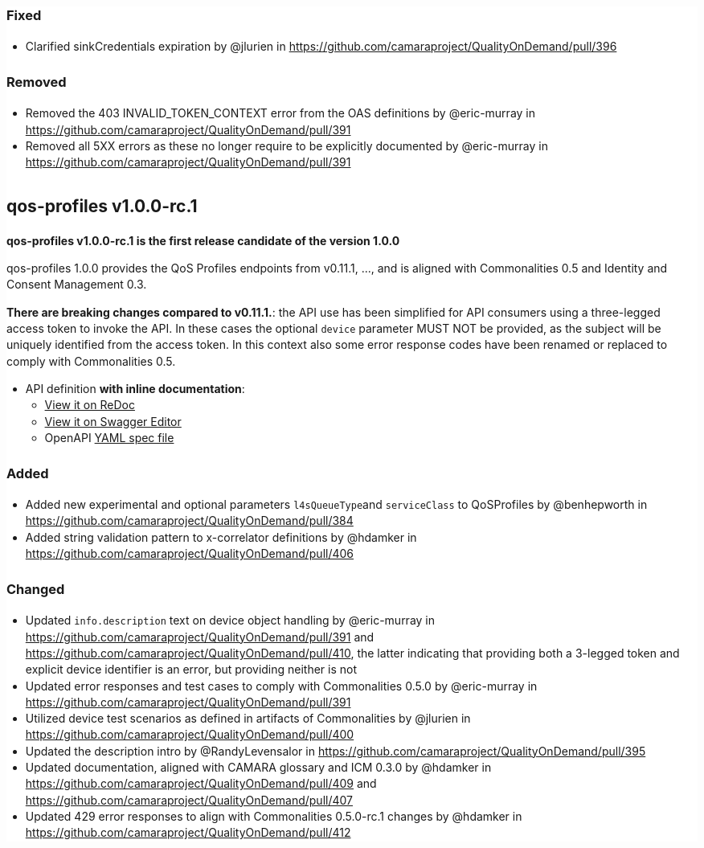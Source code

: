 
### Fixed
* Clarified sinkCredentials expiration by @jlurien in https://github.com/camaraproject/QualityOnDemand/pull/396

### Removed
* Removed the 403 INVALID_TOKEN_CONTEXT error from the OAS definitions by @eric-murray in https://github.com/camaraproject/QualityOnDemand/pull/391
* Removed all 5XX errors as these no longer require to be explicitly documented by @eric-murray in https://github.com/camaraproject/QualityOnDemand/pull/391

## qos-profiles v1.0.0-rc.1

**qos-profiles v1.0.0-rc.1 is the first release candidate of the version 1.0.0**

qos-profiles 1.0.0 provides the QoS Profiles endpoints from v0.11.1, ..., and is aligned with Commonalities 0.5 and Identity and Consent Management 0.3. 

**There are breaking changes compared to v0.11.1.**: the API use has been simplified for API consumers using a three-legged access token to invoke the API. In these cases the optional `device` parameter MUST NOT be provided, as the subject will be uniquely identified from the access token. In this context also some error response codes have been renamed or replaced to comply with Commonalities 0.5.

- API definition **with inline documentation**:
  - [View it on ReDoc](https://redocly.github.io/redoc/?url=https://raw.githubusercontent.com/camaraproject/QualityOnDemand/r2.1/code/API_definitions/qos-profiles.yaml&nocors)
  - [View it on Swagger Editor](https://camaraproject.github.io/swagger-ui/?url=https://raw.githubusercontent.com/camaraproject/QualityOnDemand/r2.1/code/API_definitions/qos-profiles.yaml)
  - OpenAPI [YAML spec file](https://github.com/camaraproject/QualityOnDemand/blob/r2.1/code/API_definitions/qos-profiles.yaml)

### Added
* Added new experimental and optional parameters `l4sQueueType`and `serviceClass` to QoSProfiles by @benhepworth in https://github.com/camaraproject/QualityOnDemand/pull/384
* Added string validation pattern to x-correlator definitions by @hdamker in https://github.com/camaraproject/QualityOnDemand/pull/406

### Changed
* Updated `info.description` text on device object handling by @eric-murray in https://github.com/camaraproject/QualityOnDemand/pull/391 and https://github.com/camaraproject/QualityOnDemand/pull/410, the latter indicating that providing both a 3-legged token and explicit device identifier is an error, but providing neither is not
* Updated error responses and test cases to comply with Commonalities 0.5.0 by @eric-murray in https://github.com/camaraproject/QualityOnDemand/pull/391
* Utilized device test scenarios as defined in artifacts of Commonalities by @jlurien in https://github.com/camaraproject/QualityOnDemand/pull/400
* Updated the description intro by @RandyLevensalor in https://github.com/camaraproject/QualityOnDemand/pull/395
* Updated documentation, aligned with CAMARA glossary and ICM 0.3.0 by @hdamker in https://github.com/camaraproject/QualityOnDemand/pull/409 and https://github.com/camaraproject/QualityOnDemand/pull/407
* Updated 429 error responses to align with Commonalities 0.5.0-rc.1 changes by @hdamker in https://github.com/camaraproject/QualityOnDemand/pull/412
